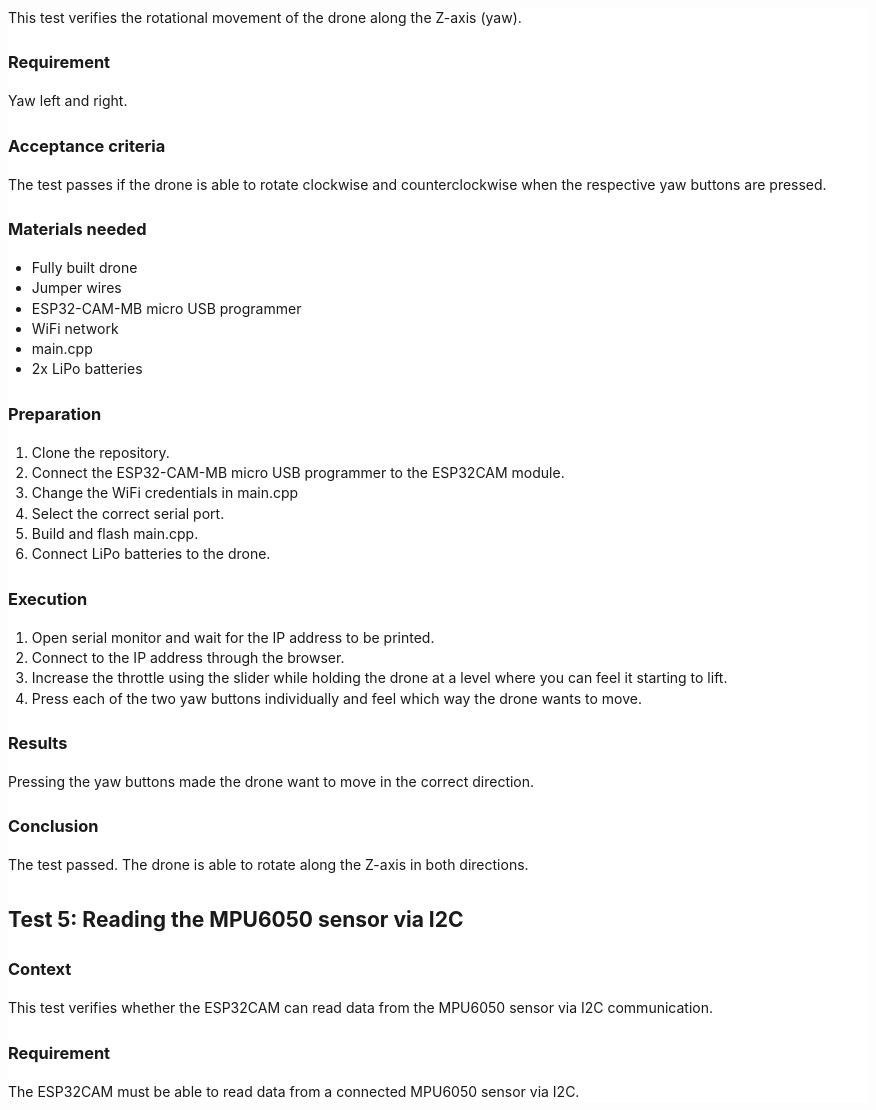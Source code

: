 This test verifies the rotational movement of the drone along the Z-axis (yaw).

### Requirement  

Yaw left and right.

### Acceptance criteria

The test passes if the drone is able to rotate clockwise and counterclockwise when the respective yaw buttons are pressed.

### Materials needed 

- Fully built drone
- Jumper wires
- ESP32-CAM-MB micro USB programmer
- WiFi network
- main.cpp
- 2x LiPo batteries

### Preparation

1. Clone the repository.
2. Connect the ESP32-CAM-MB micro USB programmer to the ESP32CAM module.
3. Change the WiFi credentials in main.cpp
4. Select the correct serial port.
5. Build and flash main.cpp.
6. Connect LiPo batteries to the drone.

### Execution

1. Open serial monitor and wait for the IP address to be printed.
2. Connect to the IP address through the browser.
3. Increase the throttle using the slider while holding the drone at a level where you can feel it starting to lift.
4. Press each of the two yaw buttons individually and feel which way the drone wants to move.

### Results

Pressing the yaw buttons made the drone want to move in the correct direction.

### Conclusion

The test passed. The drone is able to rotate along the Z-axis in both directions.

## Test 5: Reading the MPU6050 sensor via I2C

### Context
This test verifies whether the ESP32CAM can read data from the MPU6050 sensor via I2C communication.

### Requirement
The ESP32CAM must be able to read data from a connected MPU6050 sensor via I2C.
